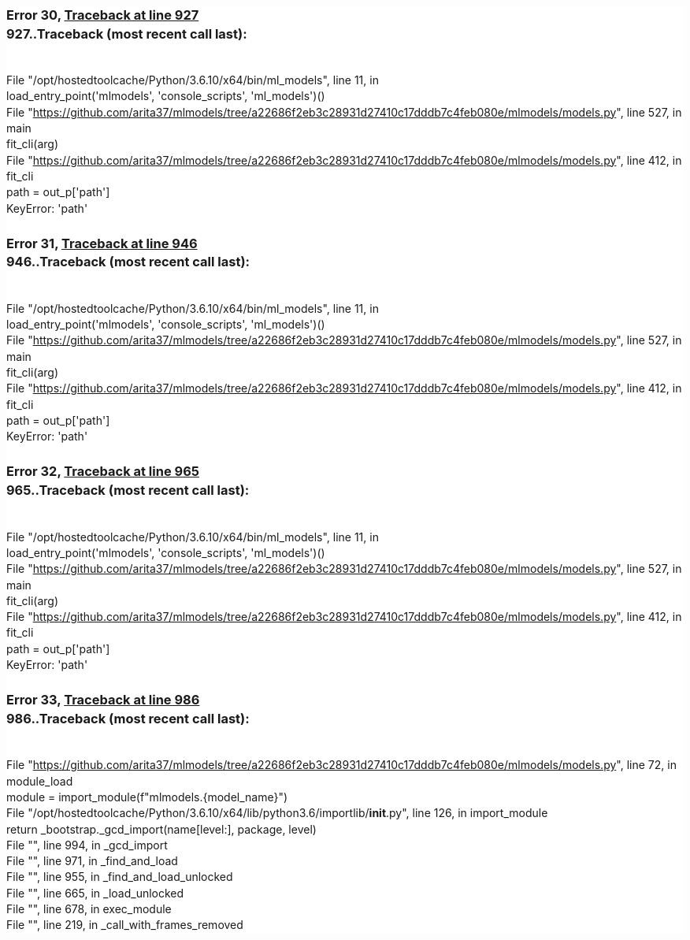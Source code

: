 

### Error 30, [Traceback at line 927](https://github.com/arita37/mlmodels_store/blob/master/log_json/log_json_2020-05-15-16-48_a22686f2eb3c28931d27410c17dddb7c4feb080e.py#L927)<br />927..Traceback (most recent call last):
<br />  File "/opt/hostedtoolcache/Python/3.6.10/x64/bin/ml_models", line 11, in <module>
<br />    load_entry_point('mlmodels', 'console_scripts', 'ml_models')()
<br />  File "https://github.com/arita37/mlmodels/tree/a22686f2eb3c28931d27410c17dddb7c4feb080e/mlmodels/models.py", line 527, in main
<br />    fit_cli(arg)
<br />  File "https://github.com/arita37/mlmodels/tree/a22686f2eb3c28931d27410c17dddb7c4feb080e/mlmodels/models.py", line 412, in fit_cli
<br />    path      = out_p['path']
<br />KeyError: 'path'



### Error 31, [Traceback at line 946](https://github.com/arita37/mlmodels_store/blob/master/log_json/log_json_2020-05-15-16-48_a22686f2eb3c28931d27410c17dddb7c4feb080e.py#L946)<br />946..Traceback (most recent call last):
<br />  File "/opt/hostedtoolcache/Python/3.6.10/x64/bin/ml_models", line 11, in <module>
<br />    load_entry_point('mlmodels', 'console_scripts', 'ml_models')()
<br />  File "https://github.com/arita37/mlmodels/tree/a22686f2eb3c28931d27410c17dddb7c4feb080e/mlmodels/models.py", line 527, in main
<br />    fit_cli(arg)
<br />  File "https://github.com/arita37/mlmodels/tree/a22686f2eb3c28931d27410c17dddb7c4feb080e/mlmodels/models.py", line 412, in fit_cli
<br />    path      = out_p['path']
<br />KeyError: 'path'



### Error 32, [Traceback at line 965](https://github.com/arita37/mlmodels_store/blob/master/log_json/log_json_2020-05-15-16-48_a22686f2eb3c28931d27410c17dddb7c4feb080e.py#L965)<br />965..Traceback (most recent call last):
<br />  File "/opt/hostedtoolcache/Python/3.6.10/x64/bin/ml_models", line 11, in <module>
<br />    load_entry_point('mlmodels', 'console_scripts', 'ml_models')()
<br />  File "https://github.com/arita37/mlmodels/tree/a22686f2eb3c28931d27410c17dddb7c4feb080e/mlmodels/models.py", line 527, in main
<br />    fit_cli(arg)
<br />  File "https://github.com/arita37/mlmodels/tree/a22686f2eb3c28931d27410c17dddb7c4feb080e/mlmodels/models.py", line 412, in fit_cli
<br />    path      = out_p['path']
<br />KeyError: 'path'



### Error 33, [Traceback at line 986](https://github.com/arita37/mlmodels_store/blob/master/log_json/log_json_2020-05-15-16-48_a22686f2eb3c28931d27410c17dddb7c4feb080e.py#L986)<br />986..Traceback (most recent call last):
<br />  File "https://github.com/arita37/mlmodels/tree/a22686f2eb3c28931d27410c17dddb7c4feb080e/mlmodels/models.py", line 72, in module_load
<br />    module = import_module(f"mlmodels.{model_name}")
<br />  File "/opt/hostedtoolcache/Python/3.6.10/x64/lib/python3.6/importlib/__init__.py", line 126, in import_module
<br />    return _bootstrap._gcd_import(name[level:], package, level)
<br />  File "<frozen importlib._bootstrap>", line 994, in _gcd_import
<br />  File "<frozen importlib._bootstrap>", line 971, in _find_and_load
<br />  File "<frozen importlib._bootstrap>", line 955, in _find_and_load_unlocked
<br />  File "<frozen importlib._bootstrap>", line 665, in _load_unlocked
<br />  File "<frozen importlib._bootstrap_external>", line 678, in exec_module
<br />  File "<frozen importlib._bootstrap>", line 219, in _call_with_frames_removed